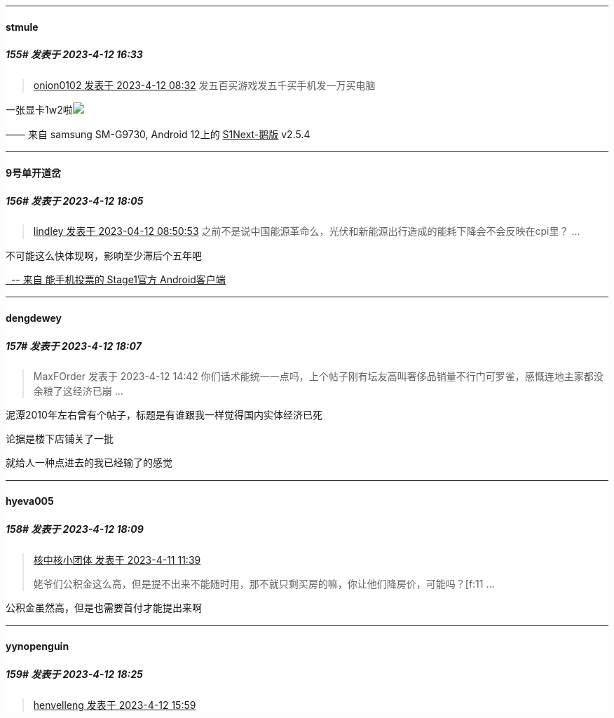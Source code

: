 
*****

####  stmule  
##### 155#       发表于 2023-4-12 16:33

<blockquote><a href="httphttps://bbs.saraba1st.com/2b/forum.php?mod=redirect&amp;goto=findpost&amp;pid=60422466&amp;ptid=2128310" target="_blank">onion0102 发表于 2023-4-12 08:32</a>
发五百买游戏发五千买手机发一万买电脑</blockquote>
一张显卡1w2啦<img src="https://static.saraba1st.com/image/smiley/face2017/068.png" referrerpolicy="no-referrer">

—— 来自 samsung SM-G9730, Android 12上的 [S1Next-鹅版](https://github.com/ykrank/S1-Next/releases) v2.5.4


*****

####  9号单开道岔  
##### 156#       发表于 2023-4-12 18:05

<blockquote><a href="httphttps://bbs.saraba1st.com/2b/forum.php?mod=redirect&amp;goto=findpost&amp;pid=60422607&amp;ptid=2128310" target="_blank">lindley 发表于 2023-04-12 08:50:53</a>
之前不是说中国能源革命么，光伏和新能源出行造成的能耗下降会不会反映在cpi里？ ...</blockquote>不可能这么快体现啊，影响至少滞后个五年吧

[  -- 来自 能手机投票的 Stage1官方 Android客户端](https://www.coolapk.com/apk/140634)

*****

####  dengdewey  
##### 157#       发表于 2023-4-12 18:07

<blockquote>MaxFOrder 发表于 2023-4-12 14:42
你们话术能统一一点吗，上个帖子刚有坛友高叫奢侈品销量不行门可罗雀，感慨连地主家都没余粮了这经济已崩 ...</blockquote>
泥潭2010年左右曾有个帖子，标题是有谁跟我一样觉得国内实体经济已死

论据是楼下店铺关了一批

就给人一种点进去的我已经输了的感觉

*****

####  hyeva005  
##### 158#       发表于 2023-4-12 18:09

<blockquote><a href="httphttps://bbs.saraba1st.com/2b/forum.php?mod=redirect&amp;goto=findpost&amp;pid=60412008&amp;ptid=2128310" target="_blank">核中核小团体 发表于 2023-4-11 11:39</a>

姥爷们公积金这么高，但是提不出来不能随时用，那不就只剩买房的嘛，你让他们降房价，可能吗？[f:11 ...</blockquote>
公积金虽然高，但是也需要首付才能提出来啊


*****

####  yynopenguin  
##### 159#       发表于 2023-4-12 18:25

<blockquote><a href="httphttps://bbs.saraba1st.com/2b/forum.php?mod=redirect&amp;goto=findpost&amp;pid=60427645&amp;ptid=2128310" target="_blank">henvelleng 发表于 2023-4-12 15:59</a>
